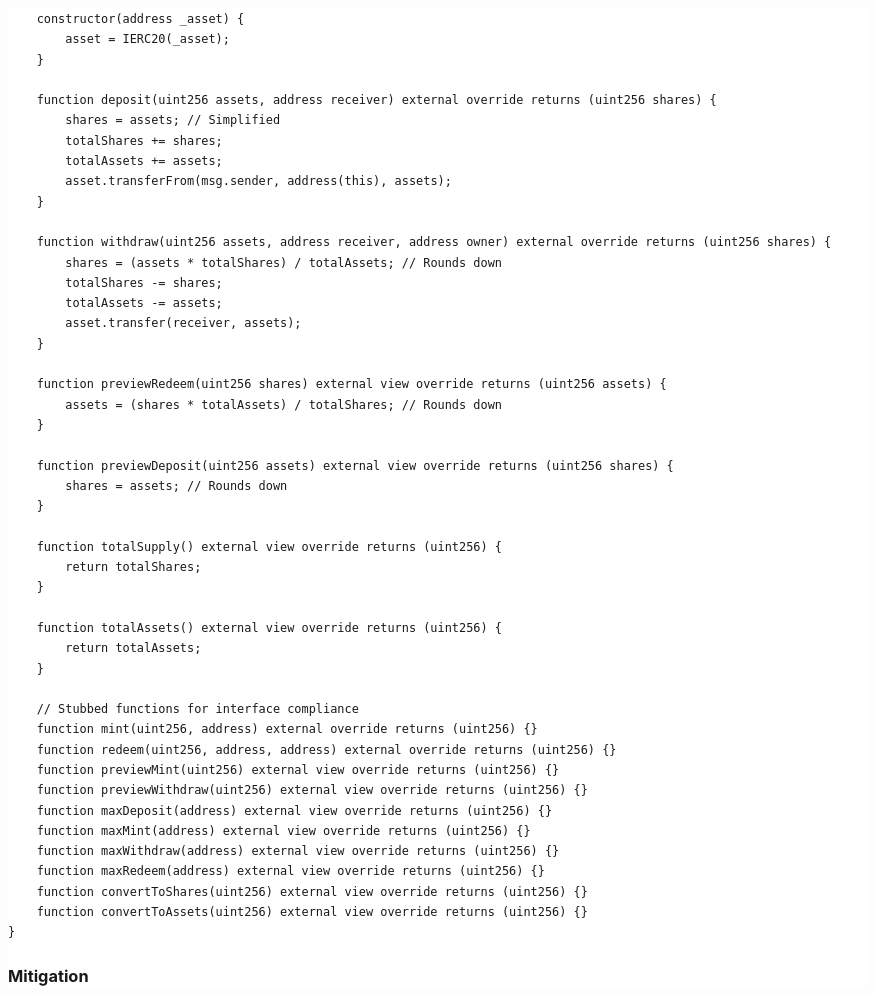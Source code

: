 ```solidity
    constructor(address _asset) {
        asset = IERC20(_asset);
    }

    function deposit(uint256 assets, address receiver) external override returns (uint256 shares) {
        shares = assets; // Simplified
        totalShares += shares;
        totalAssets += assets;
        asset.transferFrom(msg.sender, address(this), assets);
    }

    function withdraw(uint256 assets, address receiver, address owner) external override returns (uint256 shares) {
        shares = (assets * totalShares) / totalAssets; // Rounds down
        totalShares -= shares;
        totalAssets -= assets;
        asset.transfer(receiver, assets);
    }

    function previewRedeem(uint256 shares) external view override returns (uint256 assets) {
        assets = (shares * totalAssets) / totalShares; // Rounds down
    }

    function previewDeposit(uint256 assets) external view override returns (uint256 shares) {
        shares = assets; // Rounds down
    }

    function totalSupply() external view override returns (uint256) {
        return totalShares;
    }

    function totalAssets() external view override returns (uint256) {
        return totalAssets;
    }

    // Stubbed functions for interface compliance
    function mint(uint256, address) external override returns (uint256) {}
    function redeem(uint256, address, address) external override returns (uint256) {}
    function previewMint(uint256) external view override returns (uint256) {}
    function previewWithdraw(uint256) external view override returns (uint256) {}
    function maxDeposit(address) external view override returns (uint256) {}
    function maxMint(address) external view override returns (uint256) {}
    function maxWithdraw(address) external view override returns (uint256) {}
    function maxRedeem(address) external view override returns (uint256) {}
    function convertToShares(uint256) external view override returns (uint256) {}
    function convertToAssets(uint256) external view override returns (uint256) {}
}

```

### Mitigation
